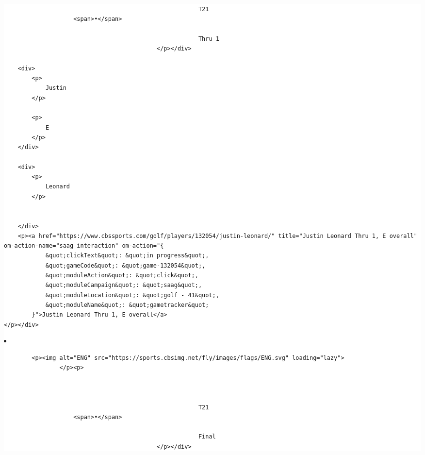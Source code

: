 
                
                                                            T21
                        <span>•</span>
                                    
                                                            Thru 1
                                                </p></div>

        <div>
            <p>
                Justin
            </p>

            <p>
                E
            </p>
        </div>

        <div>
            <p>
                Leonard
            </p>

            
        </div>
        <p><a href="https://www.cbssports.com/golf/players/132054/justin-leonard/" title="Justin Leonard Thru 1, E overall" om-action-name="saag interaction" om-action="{
                &quot;clickText&quot;: &quot;in progress&quot;,
                &quot;gameCode&quot;: &quot;game-132054&quot;,
                &quot;moduleAction&quot;: &quot;click&quot;,
                &quot;moduleCampaign&quot;: &quot;saag&quot;,
                &quot;moduleLocation&quot;: &quot;golf - 41&quot;,
                &quot;moduleName&quot;: &quot;gametracker&quot;
            }">Justin Leonard Thru 1, E overall</a>
    </p></div>
</li>
                                            


    


<li data-index="42" id="game-2156122">
    <div>
        <div>
                                            
                            
                
    
    
    
            <p><img alt="ENG" src="https://sports.cbsimg.net/fly/images/flags/ENG.svg" loading="lazy">
                    </p><p>
    

                
                                                            T21
                        <span>•</span>
                                    
                                                            Final
                                                </p></div>
